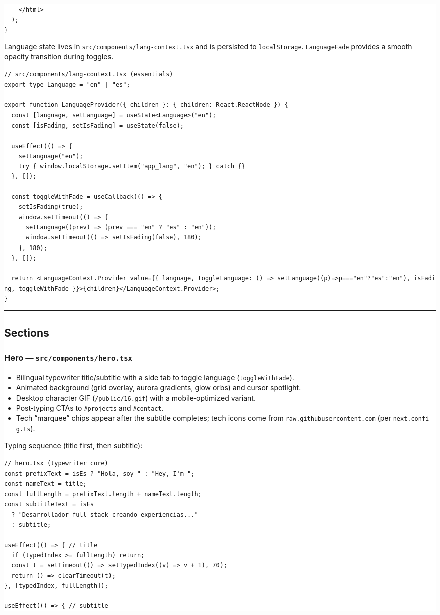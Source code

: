 ```tsx
    </html>
  );
}
```

Language state lives in `src/components/lang-context.tsx` and is persisted to `localStorage`. `LanguageFade` provides a smooth opacity transition during toggles.

```tsx
// src/components/lang-context.tsx (essentials)
export type Language = "en" | "es";

export function LanguageProvider({ children }: { children: React.ReactNode }) {
  const [language, setLanguage] = useState<Language>("en");
  const [isFading, setIsFading] = useState(false);

  useEffect(() => {
    setLanguage("en");
    try { window.localStorage.setItem("app_lang", "en"); } catch {}
  }, []);

  const toggleWithFade = useCallback(() => {
    setIsFading(true);
    window.setTimeout(() => {
      setLanguage((prev) => (prev === "en" ? "es" : "en"));
      window.setTimeout(() => setIsFading(false), 180);
    }, 180);
  }, []);

  return <LanguageContext.Provider value={{ language, toggleLanguage: () => setLanguage((p)=>p==="en"?"es":"en"), isFading, toggleWithFade }}>{children}</LanguageContext.Provider>;
}
```

---

## Sections

### Hero — `src/components/hero.tsx`

- Bilingual typewriter title/subtitle with a side tab to toggle language (`toggleWithFade`).
- Animated background (grid overlay, aurora gradients, glow orbs) and cursor spotlight.
- Desktop character GIF (`/public/16.gif`) with a mobile‑optimized variant.
- Post‑typing CTAs to `#projects` and `#contact`.
- Tech “marquee” chips appear after the subtitle completes; tech icons come from `raw.githubusercontent.com` (per `next.config.ts`).

Typing sequence (title first, then subtitle):

```tsx
// hero.tsx (typewriter core)
const prefixText = isEs ? "Hola, soy " : "Hey, I'm ";
const nameText = title;
const fullLength = prefixText.length + nameText.length;
const subtitleText = isEs
  ? "Desarrollador full‑stack creando experiencias..."
  : subtitle;

useEffect(() => { // title
  if (typedIndex >= fullLength) return;
  const t = setTimeout(() => setTypedIndex((v) => v + 1), 70);
  return () => clearTimeout(t);
}, [typedIndex, fullLength]);

useEffect(() => { // subtitle
```